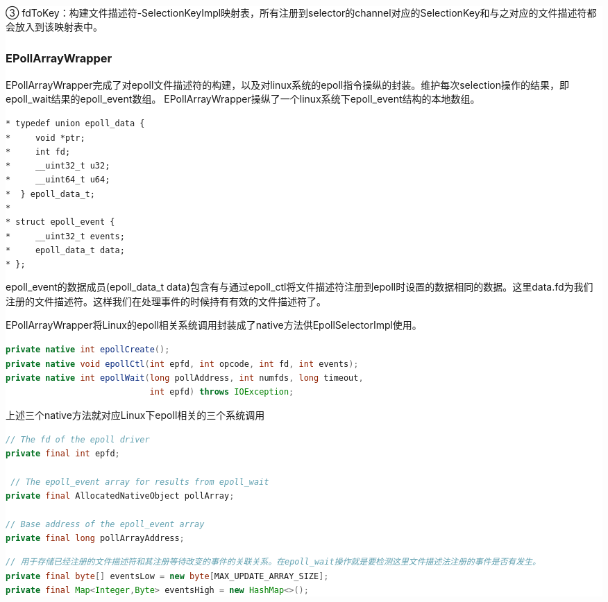 ③ fdToKey：构建文件描述符-SelectionKeyImpl映射表，所有注册到selector的channel对应的SelectionKey和与之对应的文件描述符都会放入到该映射表中。

### EPollArrayWrapper

EPollArrayWrapper完成了对epoll文件描述符的构建，以及对linux系统的epoll指令操纵的封装。维护每次selection操作的结果，即epoll_wait结果的epoll_event数组。
EPollArrayWrapper操纵了一个linux系统下epoll_event结构的本地数组。

```
* typedef union epoll_data {
*     void *ptr;
*     int fd;
*     __uint32_t u32;
*     __uint64_t u64;
*  } epoll_data_t;
*
* struct epoll_event {
*     __uint32_t events;
*     epoll_data_t data;
* };

```

epoll_event的数据成员(epoll_data_t data)包含有与通过epoll_ctl将文件描述符注册到epoll时设置的数据相同的数据。这里data.fd为我们注册的文件描述符。这样我们在处理事件的时候持有有效的文件描述符了。

EPollArrayWrapper将Linux的epoll相关系统调用封装成了native方法供EpollSelectorImpl使用。

```java
private native int epollCreate();
private native void epollCtl(int epfd, int opcode, int fd, int events);
private native int epollWait(long pollAddress, int numfds, long timeout,
                             int epfd) throws IOException;

```

上述三个native方法就对应Linux下epoll相关的三个系统调用

```java
// The fd of the epoll driver
private final int epfd;

 // The epoll_event array for results from epoll_wait
private final AllocatedNativeObject pollArray;

// Base address of the epoll_event array
private final long pollArrayAddress;

```

```java
// 用于存储已经注册的文件描述符和其注册等待改变的事件的关联关系。在epoll_wait操作就是要检测这里文件描述法注册的事件是否有发生。
private final byte[] eventsLow = new byte[MAX_UPDATE_ARRAY_SIZE];
private final Map<Integer,Byte> eventsHigh = new HashMap<>();

```
